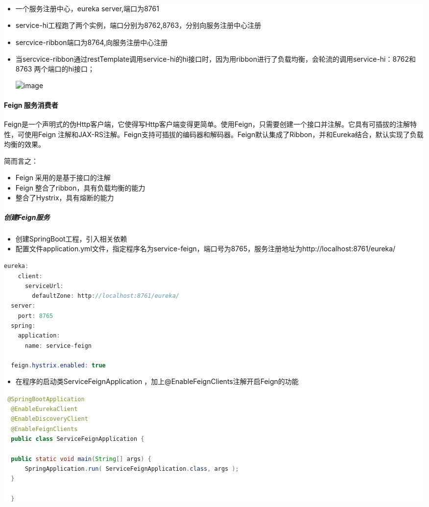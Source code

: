   - 一个服务注册中心，eureka server,端口为8761

  - service-hi工程跑了两个实例，端口分别为8762,8763，分别向服务注册中心注册

  - sercvice-ribbon端口为8764,向服务注册中心注册

  - 当sercvice-ribbon通过restTemplate调用service-hi的hi接口时，因为用ribbon进行了负载均衡，会轮流的调用service-hi：8762和8763 两个端口的hi接口；

    ![image](https://github.com/zhangkp1006/SpringCloudDemo/blob/master/img/5.png)



#### Feign 服务消费者

​	Feign是一个声明式的伪Http客户端，它使得写Http客户端变得更简单。使用Feign，只需要创建一个接口并注解。它具有可插拔的注解特性，可使用Feign 注解和JAX-RS注解。Feign支持可插拔的编码器和解码器。Feign默认集成了Ribbon，并和Eureka结合，默认实现了负载均衡的效果。

简而言之：

- Feign 采用的是基于接口的注解
- Feign 整合了ribbon，具有负载均衡的能力
- 整合了Hystrix，具有熔断的能力

##### 创建Feign服务

- 创建SpringBoot工程，引入相关依赖
- 配置文件application.yml文件，指定程序名为service-feign，端口号为8765，服务注册地址为http://localhost:8761/eureka/ 

```java
eureka:
    client:
      serviceUrl:
        defaultZone: http://localhost:8761/eureka/
  server:
    port: 8765
  spring:
    application:
      name: service-feign

  feign.hystrix.enabled: true


```

- 在程序的启动类ServiceFeignApplication ，加上@EnableFeignClients注解开启Feign的功能

```java
 @SpringBootApplication
  @EnableEurekaClient
  @EnableDiscoveryClient
  @EnableFeignClients
  public class ServiceFeignApplication {

  public static void main(String[] args) {
      SpringApplication.run( ServiceFeignApplication.class, args );
  }

  }
```

